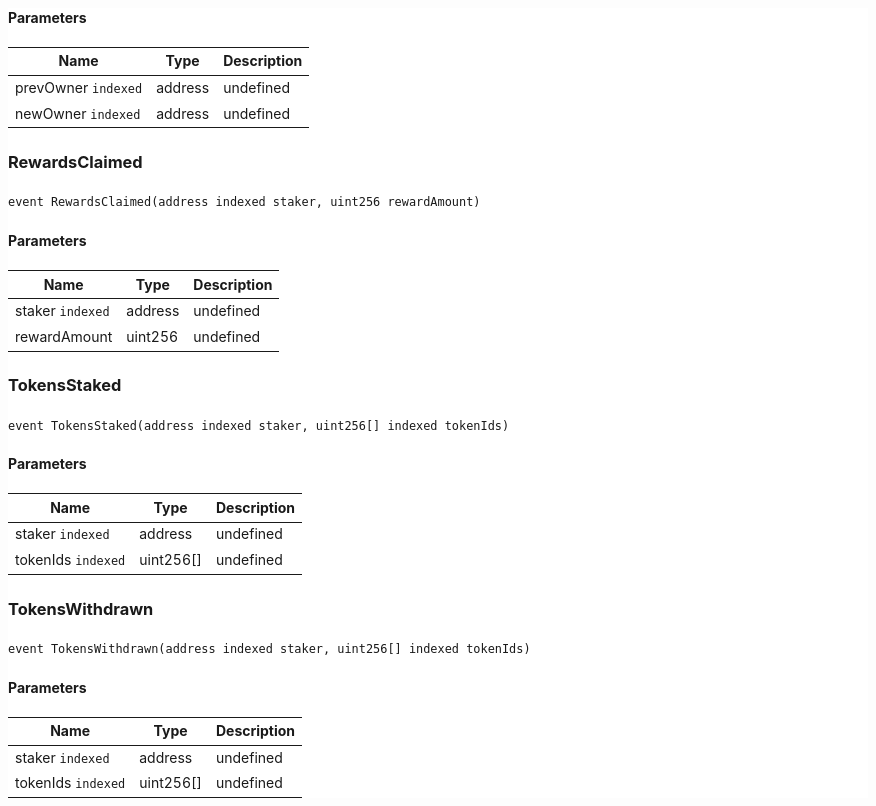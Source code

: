 



#### Parameters

| Name | Type | Description |
|---|---|---|
| prevOwner `indexed` | address | undefined |
| newOwner `indexed` | address | undefined |

### RewardsClaimed

```solidity
event RewardsClaimed(address indexed staker, uint256 rewardAmount)
```





#### Parameters

| Name | Type | Description |
|---|---|---|
| staker `indexed` | address | undefined |
| rewardAmount  | uint256 | undefined |

### TokensStaked

```solidity
event TokensStaked(address indexed staker, uint256[] indexed tokenIds)
```





#### Parameters

| Name | Type | Description |
|---|---|---|
| staker `indexed` | address | undefined |
| tokenIds `indexed` | uint256[] | undefined |

### TokensWithdrawn

```solidity
event TokensWithdrawn(address indexed staker, uint256[] indexed tokenIds)
```





#### Parameters

| Name | Type | Description |
|---|---|---|
| staker `indexed` | address | undefined |
| tokenIds `indexed` | uint256[] | undefined |
